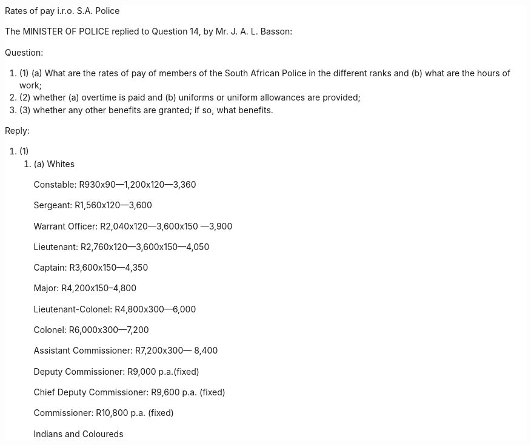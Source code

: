 </answer>

</writtenStatements>

<writtenStatements>

<heading>Rates of pay i.r.o. S.A. Police</heading>

<p>The MINISTER OF POLICE replied to Question 14, by Mr. J. A. L. Basson:</p>

<question by="#basson" to="#minister_of_police">

<heading>Question:</heading>

<ol>

<li>(1) (a) What are the rates of pay of members of the South African Police in the different ranks and (b) what are the hours of work;</li>

<li>(2) whether (a) overtime is paid and (b) uniforms or uniform allowances are provided;</li>

<li>(3) whether any other benefits are granted; if so, what benefits.</li>

</ol>

</question>

<answer by="#minister_of_police" to="#basson">

<heading>Reply:</heading>

<ol>

<li>(1) 

<ol>

<li>(a) Whites 

<p>Constable: R930x90&#x2014;1,200x120&#x2014;3,360</p>

<p>Sergeant: R1,560x120&#x2014;3,600</p>

<p>Warrant Officer: R2,040x120&#x2014;3,600x150 &#x2014;3,900</p>

<p>Lieutenant: R2,760x120&#x2014;3,600x150&#x2014;4,050</p>

<p>Captain: R3,600x150&#x2014;4,350</p>

<p>Major: R4,200x150&#x2013;4,800</p>

<p>Lieutenant-Colonel: R4,800x300&#x2014;6,000</p>

<p>Colonel: R6,000x300&#x2014;7,200</p>

<p>Assistant Commissioner: R7,200x300&#x2014; 8,400</p>

<p>Deputy Commissioner: R9,000 p.a.(fixed)</p>

<p>Chief Deputy Commissioner: R9,600 p.a. (fixed)</p>

<p>Commissioner: R10,800 p.a. (fixed)</p>

<p>Indians and Coloureds</p>
